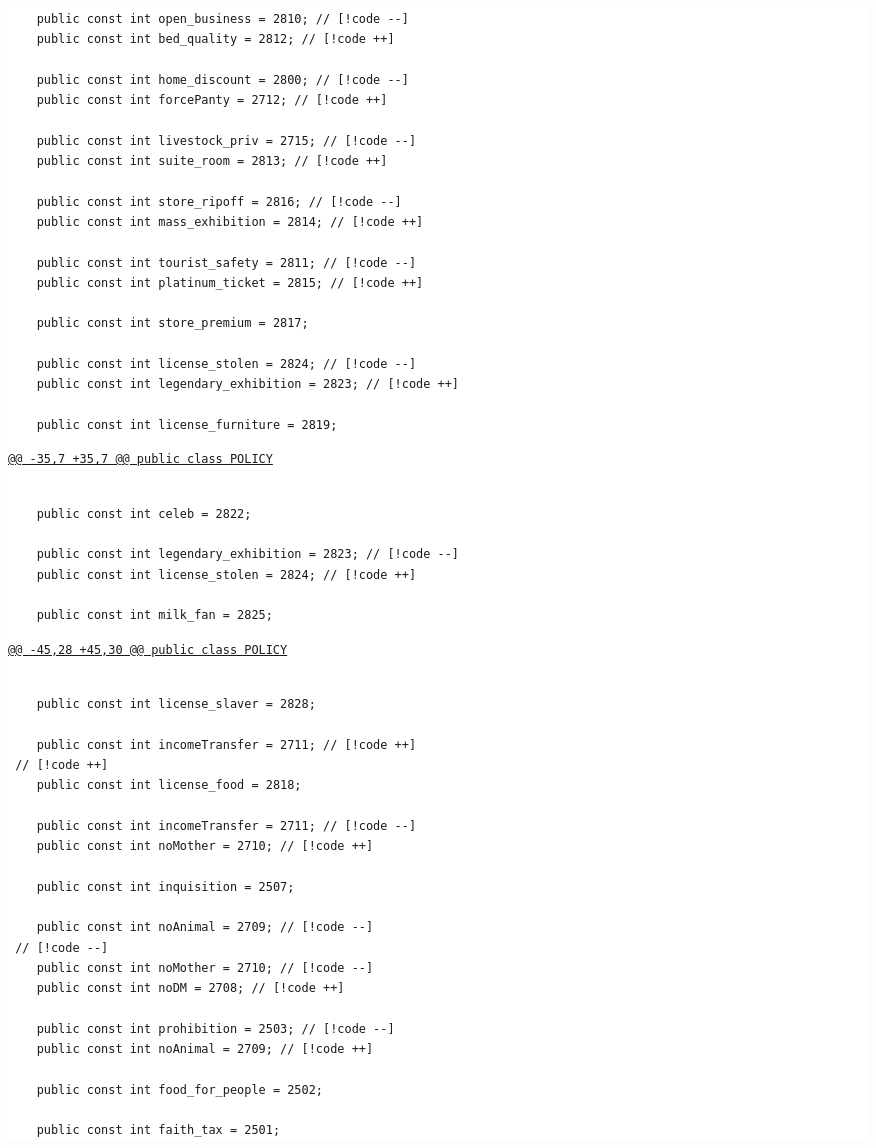 ```cs:line-numbers=3
	public const int open_business = 2810; // [!code --]
	public const int bed_quality = 2812; // [!code ++]

	public const int home_discount = 2800; // [!code --]
	public const int forcePanty = 2712; // [!code ++]

	public const int livestock_priv = 2715; // [!code --]
	public const int suite_room = 2813; // [!code ++]

	public const int store_ripoff = 2816; // [!code --]
	public const int mass_exhibition = 2814; // [!code ++]

	public const int tourist_safety = 2811; // [!code --]
	public const int platinum_ticket = 2815; // [!code ++]

	public const int store_premium = 2817;

	public const int license_stolen = 2824; // [!code --]
	public const int legendary_exhibition = 2823; // [!code ++]

	public const int license_furniture = 2819;

```

[`@@ -35,7 +35,7 @@ public class POLICY`](https://github.com/Elin-Modding-Resources/Elin-Decompiled/blob/f76e45dd3928dfa5d3cf61f4dc79a8e276694637/Elin/POLICY.cs#L35-L41)
```cs:line-numbers=35

	public const int celeb = 2822;

	public const int legendary_exhibition = 2823; // [!code --]
	public const int license_stolen = 2824; // [!code ++]

	public const int milk_fan = 2825;

```

[`@@ -45,28 +45,30 @@ public class POLICY`](https://github.com/Elin-Modding-Resources/Elin-Decompiled/blob/f76e45dd3928dfa5d3cf61f4dc79a8e276694637/Elin/POLICY.cs#L45-L72)
```cs:line-numbers=45

	public const int license_slaver = 2828;

	public const int incomeTransfer = 2711; // [!code ++]
 // [!code ++]
	public const int license_food = 2818;

	public const int incomeTransfer = 2711; // [!code --]
	public const int noMother = 2710; // [!code ++]

	public const int inquisition = 2507;

	public const int noAnimal = 2709; // [!code --]
 // [!code --]
	public const int noMother = 2710; // [!code --]
	public const int noDM = 2708; // [!code ++]

	public const int prohibition = 2503; // [!code --]
	public const int noAnimal = 2709; // [!code ++]

	public const int food_for_people = 2502;

	public const int faith_tax = 2501;

```